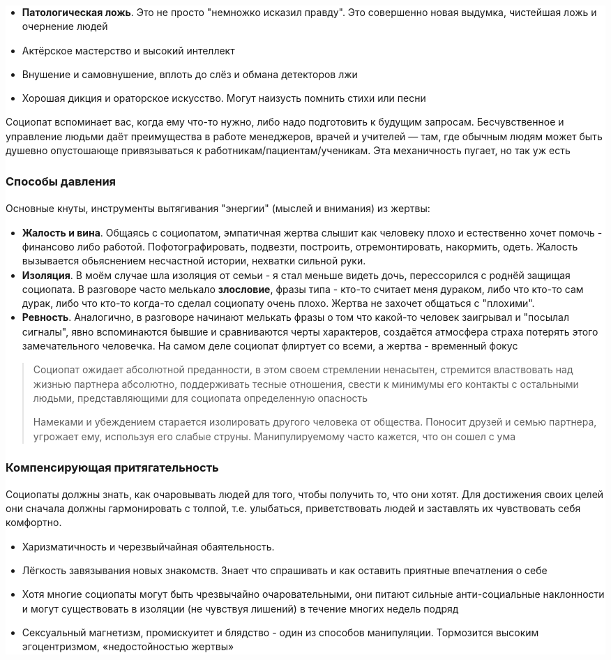 - **Патологическая ложь**. Это не просто "немножко исказил правду". Это совершенно новая выдумка, чистейшая ложь и очернение людей

- Актёрское мастерство и высокий интеллект
- Внушение и самовнушение, вплоть до слёз и обмана детекторов лжи
- Хорошая дикция и ораторское искусство. Могут наизусть помнить стихи или песни

Социопат вспоминает вас, когда ему что-то нужно, либо надо подготовить к будущим запросам. Бесчувственное и управление людьми даёт преимущества в работе менеджеров, врачей и учителей — там, где обычным людям может быть душевно опустошающе привязываться к работникам/пациентам/ученикам. Эта механичность пугает, но так уж есть

<iframe width="467" height="260" src="https://www.youtube.com/embed/tp8v4PUIr7o" title="Sociopaths, Psychopaths &amp; Antisocial Personality Disorder Explained. Relationship Expert Advice" frameborder="0" allow="accelerometer; autoplay; clipboard-write; encrypted-media; gyroscope; picture-in-picture; web-share" referrerpolicy="strict-origin-when-cross-origin" allowfullscreen></iframe>

<iframe width="467" height="260" src="https://www.youtube.com/embed/SpMfxW2zUD4" title="Inside the Mind of a Sociopath" frameborder="0" allow="accelerometer; autoplay; clipboard-write; encrypted-media; gyroscope; picture-in-picture; web-share" referrerpolicy="strict-origin-when-cross-origin" allowfullscreen></iframe>

### Способы давления

Основные кнуты, инструменты вытягивания "энергии" (мыслей и внимания) из жертвы:

- **Жалость и вина**. Общаясь с социопатом, эмпатичная жертва слышит как человеку плохо и естественно хочет помочь - финансово либо работой. Пофотографировать, подвезти, построить, отремонтировать, накормить, одеть. Жалость вызывается обьяснением несчастной истории, нехватки сильной руки.
- **Изоляция**. В моём случае шла изоляция от семьи - я стал меньше видеть дочь, перессорился с роднёй защищая социопата. В разговоре часто мелькало **злословие**, фразы типа - кто-то считает меня дураком, либо что кто-то сам дурак, либо что кто-то когда-то сделал социопату очень плохо. Жертва не захочет общаться с "плохими".
- **Ревность**. Аналогично, в разговоре начинают мелькать фразы о том что какой-то человек заигрывал и "посылал сигналы", явно вспоминаются бывшие и сравниваются черты характеров, создаётся атмосфера страха потерять этого замечательного человечка. На самом деле социопат флиртует со всеми, а жертва - временный фокус

> Социопат ожидает абсолютной преданности, в этом своем стремлении ненасытен, стремится властвовать над жизнью партнера абсолютно, поддерживать тесные отношения, свести к минимумы его контакты с остальными людьми, представляющими для социопата определенную опасность  
>   
> Намеками и убеждением старается изолировать другого человека от общества. Поносит друзей и семью партнера, угрожает ему, используя его слабые струны. Манипулируемому часто кажется, что он сошел с ума

### Компенсирующая притягательность

Социопаты должны знать, как очаровывать людей для того, чтобы получить то, что они хотят. Для достижения своих целей они сначала должны гармонировать с толпой, т.е. улыбаться, приветствовать людей и заставлять их чувствовать себя комфортно.

- Харизматичность и черезвыйчайная обаятельность. 

- Лёгкость завязывания новых знакомств. Знает что спрашивать и как оставить приятные впечатления о себе
- Хотя многие социопаты могут быть чрезвычайно очаровательными, они питают сильные анти-социальные наклонности и могут существовать в изоляции (не чувствуя лишений) в течение многих недель подряд
- Сексуальный магнетизм, промискуитет и блядство - один из способов манипуляции. Тормозится высоким эгоцентризмом, «недостойностью жертвы»
